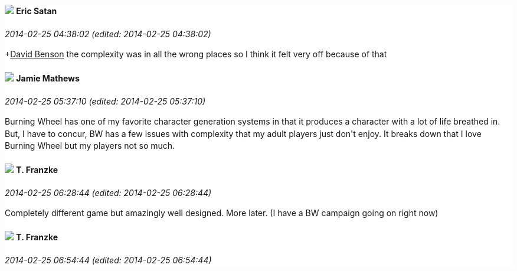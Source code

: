 
<div id='comment z13ttjlwuyrwt1f0g22kgvpg3prxxfbr304'>
  <h4><img src='{{site.baseurl}}//images/avatars/115566927224407660004_photo.jpg'> Eric Satan</h4>
      <p><cite>2014-02-25 04:38:02 (edited: 2014-02-25 04:38:02)</cite></p>
        <p><span class="proflinkWrapper"><span class="proflinkPrefix">+</span><a class="proflink" href="https://plus.google.com/112061948037312301151" oid="112061948037312301151">David Benson</a></span> the complexity was in all the wrong places so I think it felt very off because of that</p>
</div>
        

<div id='comment z13ttjlwuyrwt1f0g22kgvpg3prxxfbr304'>
  <h4><img src='{{site.baseurl}}//images/avatars/116266141003849782753_photo.jpg'> Jamie Mathews</h4>
      <p><cite>2014-02-25 05:37:10 (edited: 2014-02-25 05:37:10)</cite></p>
        <p>Burning Wheel has one of my favorite character generation systems in that it produces a character with a lot of life breathed in. But, I have to concur, BW has a few issues with complexity that my adult players just don&#39;t enjoy. It breaks down that I love Burning Wheel but my players not so much.</p>
</div>
        

<div id='comment z13ttjlwuyrwt1f0g22kgvpg3prxxfbr304'>
  <h4><img src='{{site.baseurl}}//images/avatars/110330901807759406775_photo.jpg'> T. Franzke</h4>
      <p><cite>2014-02-25 06:28:44 (edited: 2014-02-25 06:28:44)</cite></p>
        <p>Completely different game but amazingly well designed. More later. (I have a BW campaign going on right now)</p>
</div>
        

<div id='comment z13ttjlwuyrwt1f0g22kgvpg3prxxfbr304'>
  <h4><img src='{{site.baseurl}}//images/avatars/110330901807759406775_photo.jpg'> T. Franzke</h4>
      <p><cite>2014-02-25 06:54:44 (edited: 2014-02-25 06:54:44)</cite></p>